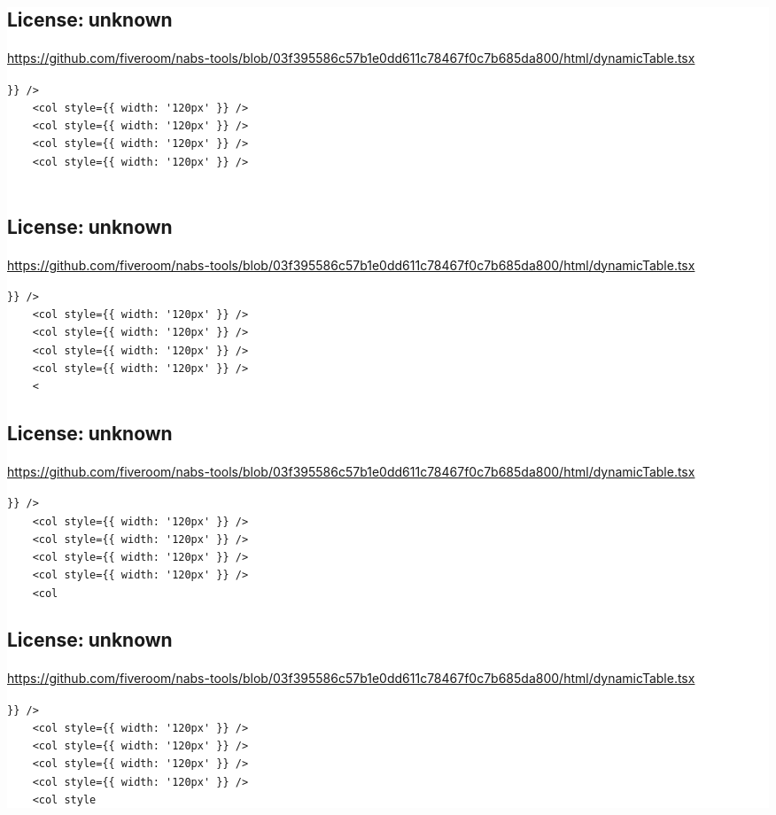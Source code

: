 
## License: unknown
https://github.com/fiveroom/nabs-tools/blob/03f395586c57b1e0dd611c78467f0c7b685da800/html/dynamicTable.tsx

```
}} />
    <col style={{ width: '120px' }} />
    <col style={{ width: '120px' }} />
    <col style={{ width: '120px' }} />
    <col style={{ width: '120px' }} />
   
```


## License: unknown
https://github.com/fiveroom/nabs-tools/blob/03f395586c57b1e0dd611c78467f0c7b685da800/html/dynamicTable.tsx

```
}} />
    <col style={{ width: '120px' }} />
    <col style={{ width: '120px' }} />
    <col style={{ width: '120px' }} />
    <col style={{ width: '120px' }} />
    <
```


## License: unknown
https://github.com/fiveroom/nabs-tools/blob/03f395586c57b1e0dd611c78467f0c7b685da800/html/dynamicTable.tsx

```
}} />
    <col style={{ width: '120px' }} />
    <col style={{ width: '120px' }} />
    <col style={{ width: '120px' }} />
    <col style={{ width: '120px' }} />
    <col
```


## License: unknown
https://github.com/fiveroom/nabs-tools/blob/03f395586c57b1e0dd611c78467f0c7b685da800/html/dynamicTable.tsx

```
}} />
    <col style={{ width: '120px' }} />
    <col style={{ width: '120px' }} />
    <col style={{ width: '120px' }} />
    <col style={{ width: '120px' }} />
    <col style
```
